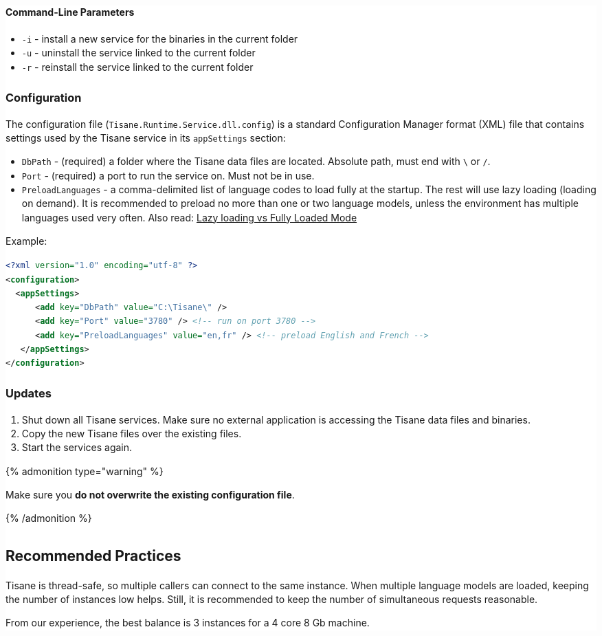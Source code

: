 #### Command-Line Parameters

* `-i` - install a new service for the binaries in the current folder
* `-u` - uninstall the service linked to the current folder
* `-r` - reinstall the service linked to the current folder

### Configuration

The configuration file (`Tisane.Runtime.Service.dll.config`) is a standard Configuration Manager format (XML) file that contains settings used by the Tisane service in its `appSettings` section:

* `DbPath` - (required) a folder where the Tisane data files are located. Absolute path, must end with `\` or `/`.
* `Port` - (required) a port to run the service on. Must not be in use.
* `PreloadLanguages` - a comma-delimited list of language codes to load fully at the startup. The rest will use lazy loading (loading on demand). It is recommended to preload no more than one or two language models, unless the environment has multiple languages used very often. Also read: [Lazy loading vs Fully Loaded Mode](/sdks/lazyloading.md)

Example: 

```xml
<?xml version="1.0" encoding="utf-8" ?>
<configuration>
  <appSettings>
      <add key="DbPath" value="C:\Tisane\" />
      <add key="Port" value="3780" /> <!-- run on port 3780 -->
      <add key="PreloadLanguages" value="en,fr" /> <!-- preload English and French -->
   </appSettings>
</configuration>
```

### Updates

1. Shut down all Tisane services. Make sure no external application is accessing the Tisane data files and binaries.
2. Copy the new Tisane files over the existing files. 
3. Start the services again.

{% admonition type="warning" %}

Make sure you **do not overwrite the existing configuration file**.

{% /admonition %}

## Recommended Practices

Tisane is thread-safe, so multiple callers can connect to the same instance. When multiple language models are loaded, keeping the number of instances low helps. Still, it is recommended to keep the number of simultaneous requests reasonable.

From our experience, the best balance is 3 instances for a 4 core 8 Gb machine.

